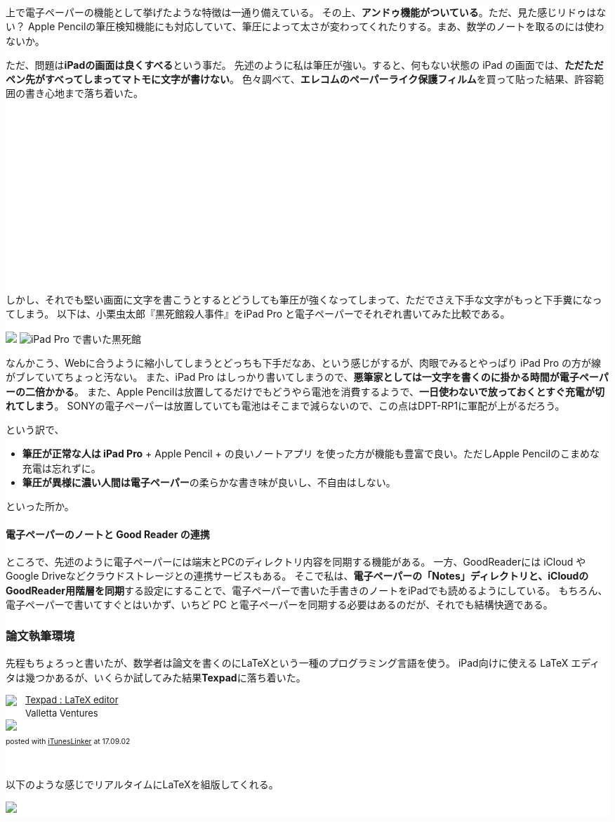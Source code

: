 上で電子ペーパーの機能として挙げたような特徴は一通り備えている。
その上、**アンドゥ機能がついている**。ただ、見た感じリドゥはない？
Apple Pencilの筆圧検知機能にも対応していて、筆圧によって太さが変わってくれたりする。まあ、数学のノートを取るのには使わないか。

ただ、問題は**iPadの画面は良くすべる**という事だ。
先述のように私は筆圧が強い。すると、何もない状態の iPad の画面では、**ただただペン先がすべってしまってマトモに文字が書けない**。
色々調べて、**エレコムのペーパーライク保護フィルム**を買って貼った結果、許容範囲の書き心地まで落ち着いた。

<iframe style="width:120px;height:240px;" marginwidth="0" marginheight="0" scrolling="no" frameborder="0" src="//rcm-fe.amazon-adsystem.com/e/cm?lt1=_blank&bc1=000000&IS2=1&bg1=FFFFFF&fc1=000000&lc1=0000FF&t=konn06-22&o=9&p=8&l=as4&m=amazon&f=ifr&ref=as_ss_li_til&asins=B06XH5M4B4&linkId=33a37106e129183a7e1c53295626e18a"></iframe>

しかし、それでも堅い画面に文字を書こうとするとどうしても筆圧が強くなってしまって、ただでさえ下手な文字がもっと下手糞になってしまう。
以下は、小栗虫太郎『黒死館殺人事件』をiPad Pro と電子ペーパーでそれぞれ書いてみた比較である。

<span class="img-responsive">
<img class="thumbnail media-object" src="./imgs/digital-paper-vs-ipad/kokushikan-comparison.jpg">
</span>
<span class="img-responsive">
<img class="thumbnail media-object" src="./imgs/digital-paper-vs-ipad/ipad-kokushikan.jpg" alt="iPad Pro で書いた黒死館">
</span>

なんかこう、Webに合うように縮小してしまうとどっちも下手だなあ、という感じがするが、肉眼でみるとやっぱり iPad Pro の方が線がブレていてちょっと汚ない。
また、iPad Pro はしっかり書いてしまうので、**悪筆家としては一文字を書くのに掛かる時間が電子ペーパーの二倍かかる**。
また、Apple Pencilは放置してるだけでもどうやら電池を消費するようで、**一日使わないで放っておくとすぐ充電が切れてしまう**。
SONYの電子ペーパーは放置していても電池はそこまで減らないので、この点はDPT-RP1に軍配が上がるだろう。

という訳で、

* **筆圧が正常な人は iPad Pro** + Apple Pencil + の良いノートアプリ
  を使った方が機能も豊富で良い。ただしApple Pencilのこまめな充電は忘れずに。
* **筆圧が異様に濃い人間は電子ペーパー**の柔らかな書き味が良いし、不自由はしない。

といった所か。

#### 電子ペーパーのノートと Good Reader の連携
ところで、先述のように電子ペーパーには端末とPCのディレクトリ内容を同期する機能がある。
一方、GoodReaderには iCloud や Google Driveなどクラウドストレージとの連携サービスもある。
そこで私は、**電子ペーパーの「Notes」ディレクトリと、iCloudのGoodReader用階層を同期**する設定にすることで、電子ペーパーで書いた手書きのノートをiPadでも読めるようにしている。
もちろん、電子ペーパーで書いてすぐとはいかず、いちど PC と電子ペーパーを同期する必要はあるのだが、それでも結構快適である。

### 論文執筆環境
先程もちょろっと書いたが、数学者は論文を書くのにLaTeXという一種のプログラミング言語を使う。
iPad向けに使える LaTeX エディタは幾つかあるが、いくらか試してみた結果**Texpad**に落ち着いた。

<div class='iTunesLinker-box' style='text-align:left;padding-bottom:20px;font-size:small;/zoom: 1;overflow: hidden;'><div class='iTunesLinker-list' style='clear: both;'><div class='iTunesLinker-image' style='float:left;margin:0px 12px 5px 0px;'><a href='https://itunes.apple.com/jp/app/texpad-latex-editor/id550419159?mt=8&uo=4&at=11l73q' target='_blank' rel='nofollow'><img src='http://is3.mzstatic.com/image/thumb/Purple117/v4/d5/1e/08/d51e08f7-0f4c-f2f3-b9ed-b39658e2067a/source/100x100bb.jpg' width='100' style='border: none;' /></a></div><div class='iTunesLinker-info' style='margin-bottom: 10px'><div class='iTunesLinker-name' style='margin-bottom:1px;line-height:120%'><a href='https://itunes.apple.com/jp/app/texpad-latex-editor/id550419159?mt=8&uo=4&at=11l73q' rel='nofollow' target='_blank'>Texpad : LaTeX editor</a></div><div class='iTunesLinker-detail'>Valletta Ventures<br /><a href='https://itunes.apple.com/jp/app/texpad-latex-editor/id550419159?mt=8&uo=4&at=11l73q' rel='nofollow' target='_blank'><img src='http://ax.phobos.apple.com.edgesuite.net/ja_jp/images/web/linkmaker/badge_appstore-sm.gif'></a></div><div style='font-size:80%;margin-top:5px;line-height:120%'>posted with <a href='http://ituneslinker.biz/' title='iTunes/iPhoneアプリランキングリンク作成ツール' target='_blank'>iTunesLinker</a> at 17.09.02</div></div></div></div>

以下のような感じでリアルタイムにLaTeXを組版してくれる。

<span class="img-responsive">
<img class="thumbnail media-object" src="./imgs/digital-paper-vs-ipad/texpad.png">
</span>
